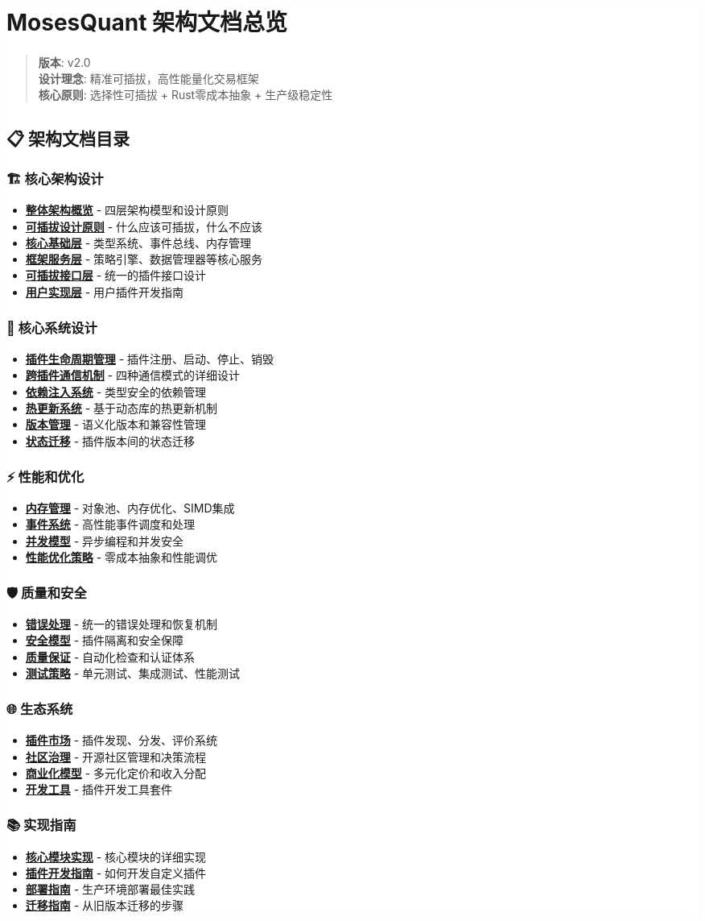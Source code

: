 # MosesQuant 架构文档总览

> **版本**: v2.0  
> **设计理念**: 精准可插拔，高性能量化交易框架  
> **核心原则**: 选择性可插拔 + Rust零成本抽象 + 生产级稳定性

## 📋 架构文档目录

### 🏗️ 核心架构设计

- **[整体架构概览](./01-overall-architecture.md)** - 四层架构模型和设计原则
- **[可插拔设计原则](./02-pluggable-design-principles.md)** - 什么应该可插拔，什么不应该
- **[核心基础层](./03-core-foundation-layer.md)** - 类型系统、事件总线、内存管理
- **[框架服务层](./04-framework-service-layer.md)** - 策略引擎、数据管理器等核心服务
- **[可插拔接口层](./05-pluggable-interface-layer.md)** - 统一的插件接口设计
- **[用户实现层](./06-user-implementation-layer.md)** - 用户插件开发指南

### 🔧 核心系统设计

- **[插件生命周期管理](./07-plugin-lifecycle-management.md)** - 插件注册、启动、停止、销毁
- **[跨插件通信机制](./08-cross-plugin-communication.md)** - 四种通信模式的详细设计
- **[依赖注入系统](./09-dependency-injection-system.md)** - 类型安全的依赖管理
- **[热更新系统](./10-hot-update-system.md)** - 基于动态库的热更新机制
- **[版本管理](./11-version-management.md)** - 语义化版本和兼容性管理
- **[状态迁移](./12-state-migration.md)** - 插件版本间的状态迁移

### ⚡ 性能和优化

- **[内存管理](./13-memory-management.md)** - 对象池、内存优化、SIMD集成
- **[事件系统](./14-event-system.md)** - 高性能事件调度和处理
- **[并发模型](./15-concurrency-model.md)** - 异步编程和并发安全
- **[性能优化策略](./16-performance-optimization.md)** - 零成本抽象和性能调优

### 🛡️ 质量和安全

- **[错误处理](./17-error-handling.md)** - 统一的错误处理和恢复机制
- **[安全模型](./18-security-model.md)** - 插件隔离和安全保障
- **[质量保证](./19-quality-assurance.md)** - 自动化检查和认证体系
- **[测试策略](./20-testing-strategy.md)** - 单元测试、集成测试、性能测试

### 🌐 生态系统

- **[插件市场](./21-plugin-marketplace.md)** - 插件发现、分发、评价系统
- **[社区治理](./22-community-governance.md)** - 开源社区管理和决策流程
- **[商业化模型](./23-monetization-model.md)** - 多元化定价和收入分配
- **[开发工具](./24-development-tools.md)** - 插件开发工具套件

### 📚 实现指南

- **[核心模块实现](./25-core-modules-implementation.md)** - 核心模块的详细实现
- **[插件开发指南](./26-plugin-development-guide.md)** - 如何开发自定义插件
- **[部署指南](./27-deployment-guide.md)** - 生产环境部署最佳实践
- **[迁移指南](./28-migration-guide.md)** - 从旧版本迁移的步骤
